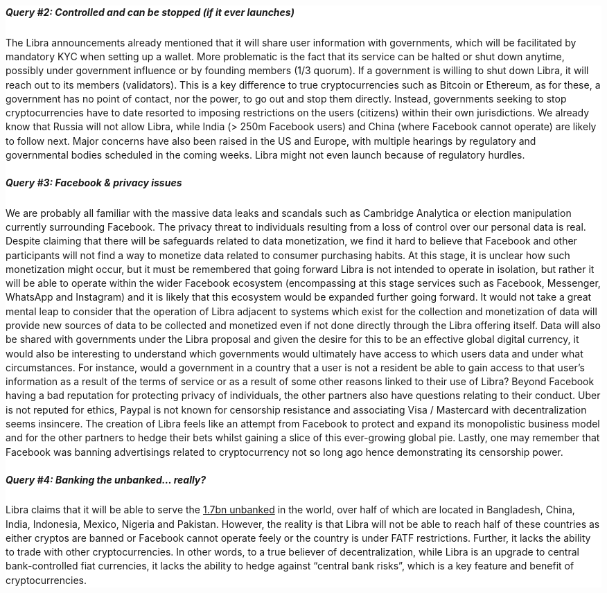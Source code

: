 ##### Query #2: Controlled and can be stopped (if it ever launches)
The Libra announcements already mentioned that it will share user information with governments, which will be facilitated by mandatory KYC when setting up a wallet. More problematic is the fact that its service can be halted or shut down anytime, possibly under government influence or by founding members (1/3 quorum). If a government is willing to shut down Libra, it will reach out to its members (validators). This is a key difference to true cryptocurrencies such as Bitcoin or Ethereum, as for these, a government has no point of contact, nor the power, to go out and stop them directly. Instead, governments seeking to stop cryptocurrencies have to date resorted to imposing restrictions on the users (citizens) within their own jurisdictions. We already know that Russia will not allow Libra, while India (> 250m Facebook users) and China (where Facebook cannot operate) are likely to follow next. Major concerns have also been raised in the US and Europe, with multiple hearings by regulatory and governmental bodies scheduled in the coming weeks. Libra might not even launch because of regulatory hurdles.

##### Query #3: Facebook & privacy issues
We are probably all familiar with the massive data leaks and scandals such as Cambridge Analytica or election manipulation currently surrounding Facebook. The privacy threat to individuals resulting from a loss of control over our personal data is real. Despite claiming that there will be safeguards related to data monetization, we find it hard to believe that Facebook and other participants will not find a way to monetize data related to consumer purchasing habits. At this stage, it is unclear how such monetization might occur, but it must be remembered that going forward Libra is not intended to operate in isolation, but rather it will be able to operate within the wider Facebook ecosystem (encompassing at this stage services such as Facebook, Messenger, WhatsApp and Instagram) and it is likely that this ecosystem would be expanded further going forward. It would not take a great mental leap to consider that the operation of Libra adjacent to systems which exist for the collection and monetization of data will provide new sources of data to be collected and monetized even if not done directly through the Libra offering itself. Data will also be shared with governments under the Libra proposal and given the desire for this to be an effective global digital currency, it would also be interesting to understand which governments would ultimately have access to which users data and under what circumstances. For instance, would a government in a country that a user is not a resident be able to gain access to that user’s information as a result of the terms of service or as a result of some other reasons linked to their use of Libra? Beyond Facebook having a bad reputation for protecting privacy of individuals, the other partners also have questions relating to their conduct. Uber is not reputed for ethics, Paypal is not known for censorship resistance and associating Visa / Mastercard with decentralization seems insincere. The creation of Libra feels like an attempt from Facebook to protect and expand its monopolistic business model and for the other partners to hedge their bets whilst gaining a slice of this ever-growing global pie. Lastly, one may remember that Facebook was banning advertisings related to cryptocurrency not so long ago hence demonstrating its censorship power.

##### Query #4: Banking the unbanked… really?
Libra claims that it will be able to serve the [1.7bn unbanked](https://globalfindex.worldbank.org/) in the world, over half of which are located in Bangladesh, China, India, Indonesia, Mexico, Nigeria and Pakistan. However, the reality is that Libra will not be able to reach half of these countries as either cryptos are banned or Facebook cannot operate feely or the country is under FATF restrictions. Further, it lacks the ability to trade with other cryptocurrencies. In other words, to a true believer of decentralization, while Libra is an upgrade to central bank-controlled fiat currencies, it lacks the ability to hedge against “central bank risks”, which is a key feature and benefit of cryptocurrencies.

